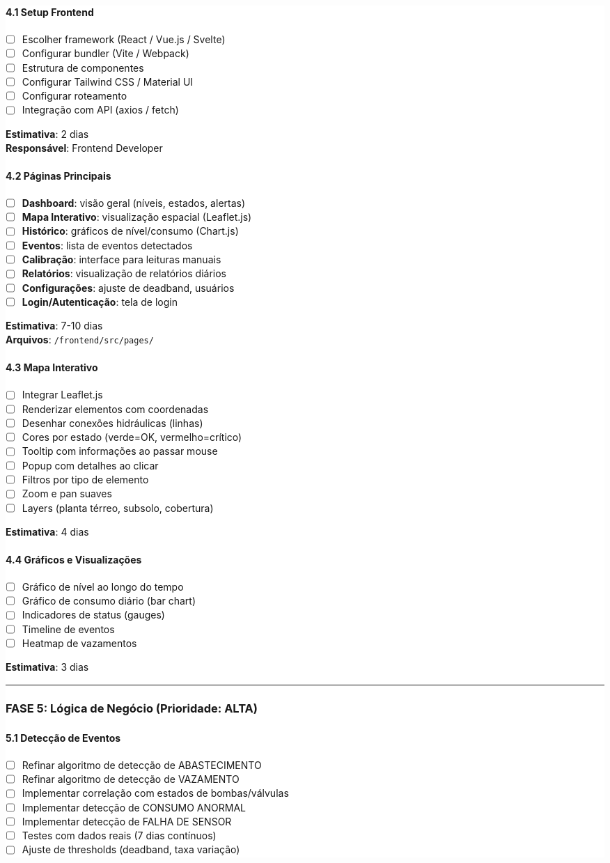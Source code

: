 #### 4.1 Setup Frontend
- [ ] Escolher framework (React / Vue.js / Svelte)
- [ ] Configurar bundler (Vite / Webpack)
- [ ] Estrutura de componentes
- [ ] Configurar Tailwind CSS / Material UI
- [ ] Configurar roteamento
- [ ] Integração com API (axios / fetch)

**Estimativa**: 2 dias  
**Responsável**: Frontend Developer

#### 4.2 Páginas Principais
- [ ] **Dashboard**: visão geral (níveis, estados, alertas)
- [ ] **Mapa Interativo**: visualização espacial (Leaflet.js)
- [ ] **Histórico**: gráficos de nível/consumo (Chart.js)
- [ ] **Eventos**: lista de eventos detectados
- [ ] **Calibração**: interface para leituras manuais
- [ ] **Relatórios**: visualização de relatórios diários
- [ ] **Configurações**: ajuste de deadband, usuários
- [ ] **Login/Autenticação**: tela de login

**Estimativa**: 7-10 dias  
**Arquivos**: `/frontend/src/pages/`

#### 4.3 Mapa Interativo
- [ ] Integrar Leaflet.js
- [ ] Renderizar elementos com coordenadas
- [ ] Desenhar conexões hidráulicas (linhas)
- [ ] Cores por estado (verde=OK, vermelho=crítico)
- [ ] Tooltip com informações ao passar mouse
- [ ] Popup com detalhes ao clicar
- [ ] Filtros por tipo de elemento
- [ ] Zoom e pan suaves
- [ ] Layers (planta térreo, subsolo, cobertura)

**Estimativa**: 4 dias

#### 4.4 Gráficos e Visualizações
- [ ] Gráfico de nível ao longo do tempo
- [ ] Gráfico de consumo diário (bar chart)
- [ ] Indicadores de status (gauges)
- [ ] Timeline de eventos
- [ ] Heatmap de vazamentos

**Estimativa**: 3 dias

---

### FASE 5: Lógica de Negócio (Prioridade: ALTA)

#### 5.1 Detecção de Eventos
- [ ] Refinar algoritmo de detecção de ABASTECIMENTO
- [ ] Refinar algoritmo de detecção de VAZAMENTO
- [ ] Implementar correlação com estados de bombas/válvulas
- [ ] Implementar detecção de CONSUMO ANORMAL
- [ ] Implementar detecção de FALHA DE SENSOR
- [ ] Testes com dados reais (7 dias contínuos)
- [ ] Ajuste de thresholds (deadband, taxa variação)
